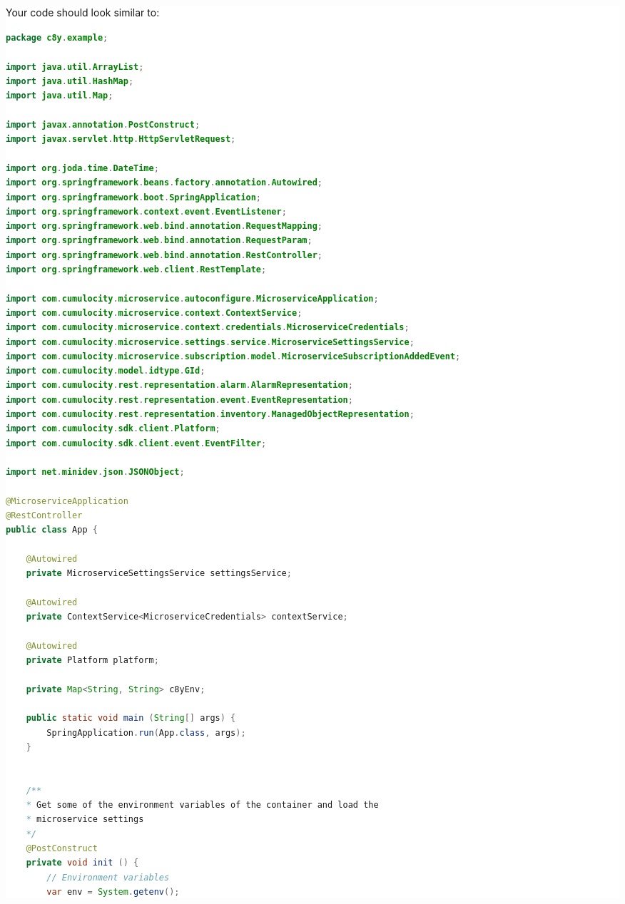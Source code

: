Your code should look similar to:

```java
package c8y.example;

import java.util.ArrayList;
import java.util.HashMap;
import java.util.Map;

import javax.annotation.PostConstruct;
import javax.servlet.http.HttpServletRequest;

import org.joda.time.DateTime;
import org.springframework.beans.factory.annotation.Autowired;
import org.springframework.boot.SpringApplication;
import org.springframework.context.event.EventListener;
import org.springframework.web.bind.annotation.RequestMapping;
import org.springframework.web.bind.annotation.RequestParam;
import org.springframework.web.bind.annotation.RestController;
import org.springframework.web.client.RestTemplate;

import com.cumulocity.microservice.autoconfigure.MicroserviceApplication;
import com.cumulocity.microservice.context.ContextService;
import com.cumulocity.microservice.context.credentials.MicroserviceCredentials;
import com.cumulocity.microservice.settings.service.MicroserviceSettingsService;
import com.cumulocity.microservice.subscription.model.MicroserviceSubscriptionAddedEvent;
import com.cumulocity.model.idtype.GId;
import com.cumulocity.rest.representation.alarm.AlarmRepresentation;
import com.cumulocity.rest.representation.event.EventRepresentation;
import com.cumulocity.rest.representation.inventory.ManagedObjectRepresentation;
import com.cumulocity.sdk.client.Platform;
import com.cumulocity.sdk.client.event.EventFilter;

import net.minidev.json.JSONObject;

@MicroserviceApplication
@RestController
public class App {

    @Autowired
    private MicroserviceSettingsService settingsService;

    @Autowired
    private ContextService<MicroserviceCredentials> contextService;

    @Autowired
    private Platform platform;

    private Map<String, String> c8yEnv;

    public static void main (String[] args) {
        SpringApplication.run(App.class, args);
    }


    /**
    * Get some of the environment variables of the container and load the
    * microservice settings
    */
    @PostConstruct
    private void init () {
        // Environment variables
        var env = System.getenv();

```